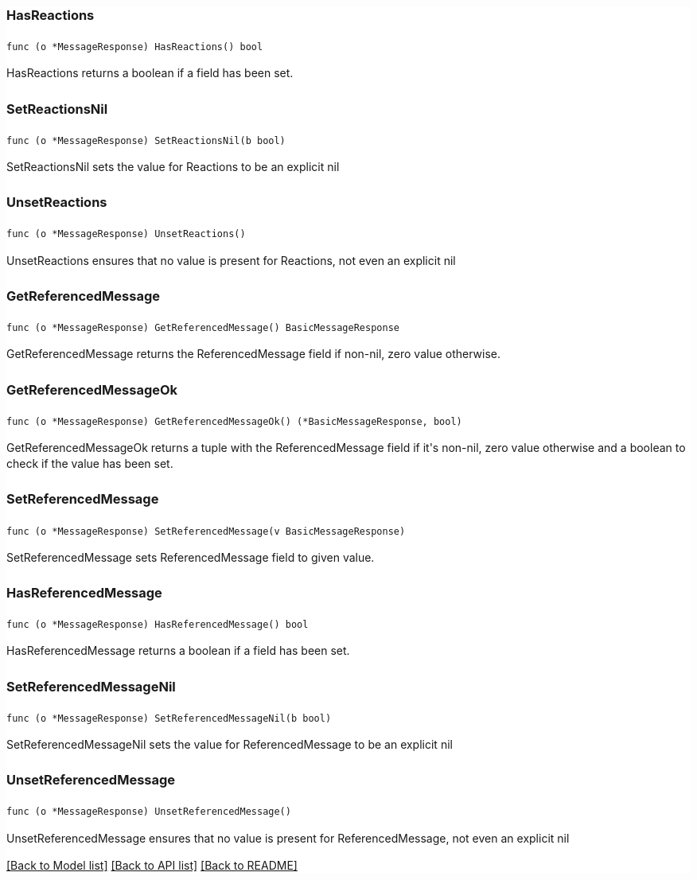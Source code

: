 ### HasReactions

`func (o *MessageResponse) HasReactions() bool`

HasReactions returns a boolean if a field has been set.

### SetReactionsNil

`func (o *MessageResponse) SetReactionsNil(b bool)`

 SetReactionsNil sets the value for Reactions to be an explicit nil

### UnsetReactions
`func (o *MessageResponse) UnsetReactions()`

UnsetReactions ensures that no value is present for Reactions, not even an explicit nil
### GetReferencedMessage

`func (o *MessageResponse) GetReferencedMessage() BasicMessageResponse`

GetReferencedMessage returns the ReferencedMessage field if non-nil, zero value otherwise.

### GetReferencedMessageOk

`func (o *MessageResponse) GetReferencedMessageOk() (*BasicMessageResponse, bool)`

GetReferencedMessageOk returns a tuple with the ReferencedMessage field if it's non-nil, zero value otherwise
and a boolean to check if the value has been set.

### SetReferencedMessage

`func (o *MessageResponse) SetReferencedMessage(v BasicMessageResponse)`

SetReferencedMessage sets ReferencedMessage field to given value.

### HasReferencedMessage

`func (o *MessageResponse) HasReferencedMessage() bool`

HasReferencedMessage returns a boolean if a field has been set.

### SetReferencedMessageNil

`func (o *MessageResponse) SetReferencedMessageNil(b bool)`

 SetReferencedMessageNil sets the value for ReferencedMessage to be an explicit nil

### UnsetReferencedMessage
`func (o *MessageResponse) UnsetReferencedMessage()`

UnsetReferencedMessage ensures that no value is present for ReferencedMessage, not even an explicit nil

[[Back to Model list]](../README.md#documentation-for-models) [[Back to API list]](../README.md#documentation-for-api-endpoints) [[Back to README]](../README.md)


